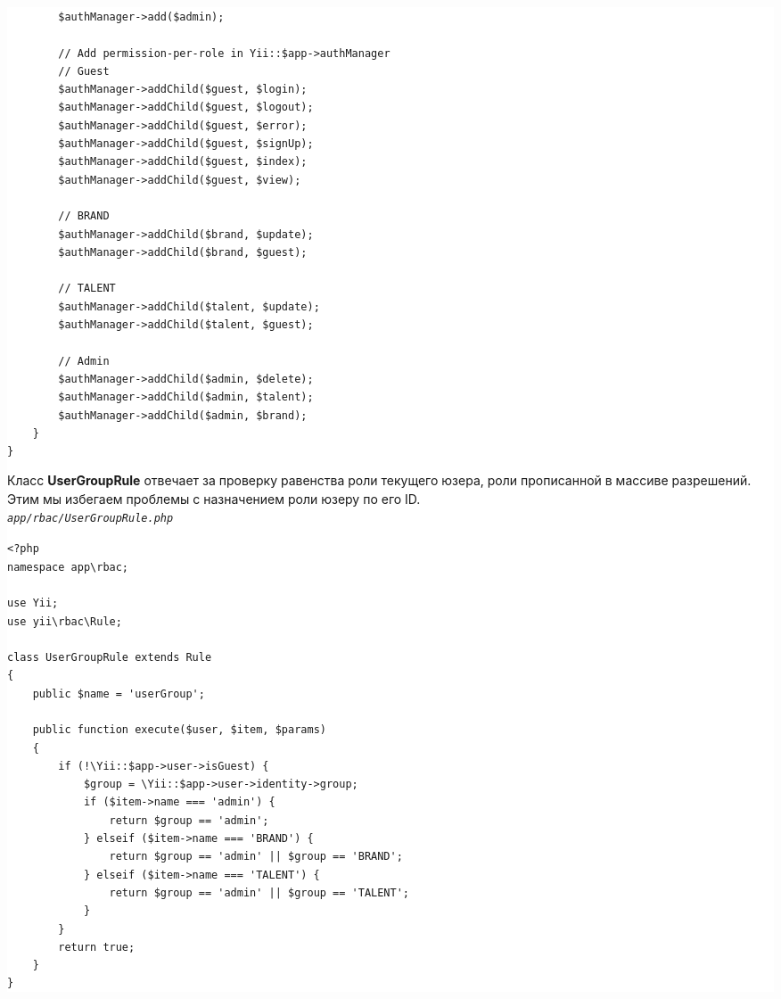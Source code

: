 ```
        $authManager->add($admin);
 
        // Add permission-per-role in Yii::$app->authManager
        // Guest
        $authManager->addChild($guest, $login);
        $authManager->addChild($guest, $logout);
        $authManager->addChild($guest, $error);
        $authManager->addChild($guest, $signUp);
        $authManager->addChild($guest, $index);
        $authManager->addChild($guest, $view);
 
        // BRAND
        $authManager->addChild($brand, $update);
        $authManager->addChild($brand, $guest);
 
        // TALENT
        $authManager->addChild($talent, $update);
        $authManager->addChild($talent, $guest);
 
        // Admin
        $authManager->addChild($admin, $delete);
        $authManager->addChild($admin, $talent);
        $authManager->addChild($admin, $brand);
    }
}
```

  
  
Класс **UserGroupRule** отвечает за проверку равенства роли текущего юзера, роли прописанной в массиве разрешений. Этим мы избегаем проблемы с назначением роли юзеру по его ID.  
_`app/rbac/UserGroupRule.php`_  

```
<?php
namespace app\rbac;
 
use Yii;
use yii\rbac\Rule;
 
class UserGroupRule extends Rule
{
    public $name = 'userGroup';
 
    public function execute($user, $item, $params)
    {
        if (!\Yii::$app->user->isGuest) {
            $group = \Yii::$app->user->identity->group;
            if ($item->name === 'admin') {
                return $group == 'admin';
            } elseif ($item->name === 'BRAND') {
                return $group == 'admin' || $group == 'BRAND';
            } elseif ($item->name === 'TALENT') {
                return $group == 'admin' || $group == 'TALENT';
            }
        }
        return true;
    }
}
```
